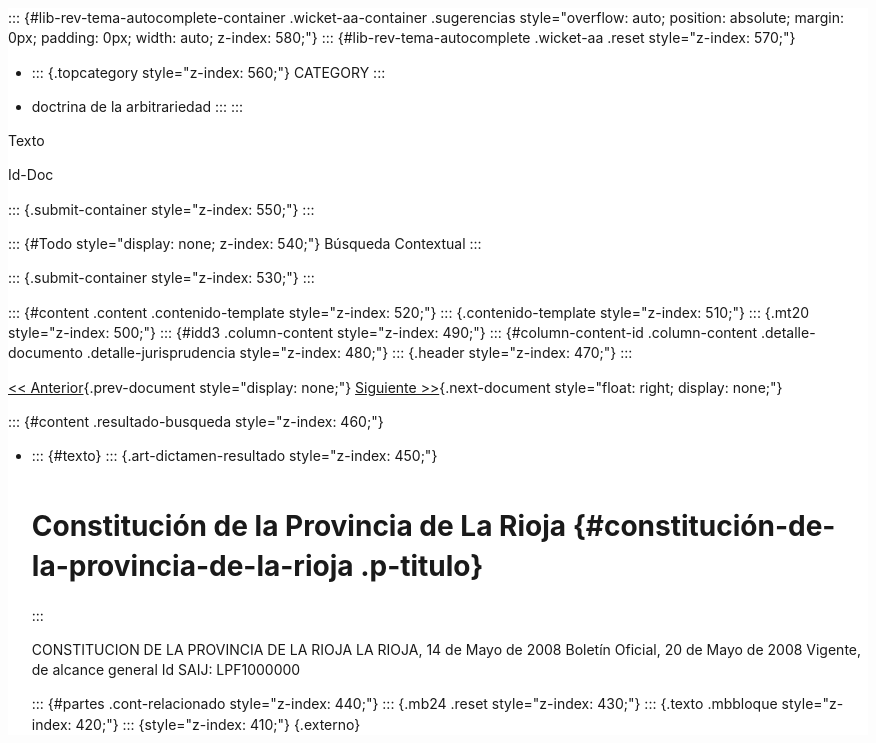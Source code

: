 ::: {#lib-rev-tema-autocomplete-container .wicket-aa-container .sugerencias style="overflow: auto; position: absolute; margin: 0px; padding: 0px; width: auto; z-index: 580;"}
::: {#lib-rev-tema-autocomplete .wicket-aa .reset style="z-index: 570;"}
-   ::: {.topcategory style="z-index: 560;"}
    CATEGORY
    :::

-   doctrina de la arbitrariedad
:::
:::

Texto

Id-Doc

::: {.submit-container style="z-index: 550;"}
:::

::: {#Todo style="display: none; z-index: 540;"}
Búsqueda Contextual
:::

::: {.submit-container style="z-index: 530;"}
:::

::: {#content .content .contenido-template style="z-index: 520;"}
::: {.contenido-template style="z-index: 510;"}
::: {.mt20 style="z-index: 500;"}
::: {#idd3 .column-content style="z-index: 490;"}
::: {#column-content-id .column-content .detalle-documento .detalle-jurisprudencia style="z-index: 480;"}
::: {.header style="z-index: 470;"}
:::

[\<\< Anterior](javascript:mostrarAnterior()){.prev-document
style="display: none;"} [Siguiente
\>\>](javascript:mostrarSiguiente()){.next-document
style="float: right; display: none;"}

::: {#content .resultado-busqueda style="z-index: 460;"}
-   ::: {#texto}
    ::: {.art-dictamen-resultado style="z-index: 450;"}
    # Constitución de la Provincia de La Rioja {#constitución-de-la-provincia-de-la-rioja .p-titulo}
    :::

    CONSTITUCION DE LA PROVINCIA DE LA RIOJA
    LA RIOJA, 14 de Mayo de 2008
    Boletín Oficial, 20 de Mayo de 2008
    Vigente, de alcance general
    Id SAIJ: LPF1000000

    ::: {#partes .cont-relacionado style="z-index: 440;"}
    ::: {.mb24 .reset style="z-index: 430;"}
    ::: {.texto .mbbloque style="z-index: 420;"}
    ::: {style="z-index: 410;"}
    [](http://www.saij.gob.ar/0-local-rioja-constitucion-provincia-rioja-lpf1000000-2008-05-14/123456789-0abc-defg-000-0001fvorpyel#){.externo}
